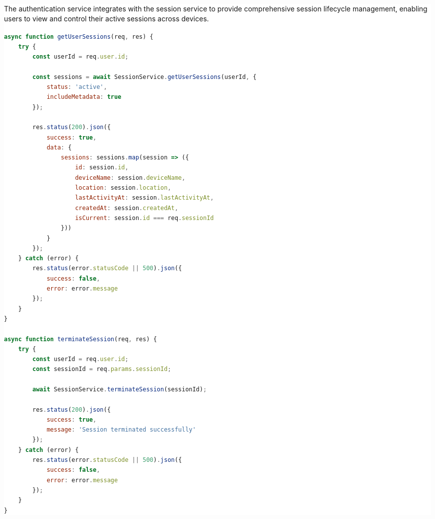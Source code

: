 The authentication service integrates with the session service to provide comprehensive session lifecycle management, enabling users to view and control their active sessions across devices.

```javascript
async function getUserSessions(req, res) {
    try {
        const userId = req.user.id;
        
        const sessions = await SessionService.getUserSessions(userId, {
            status: 'active',
            includeMetadata: true
        });

        res.status(200).json({
            success: true,
            data: {
                sessions: sessions.map(session => ({
                    id: session.id,
                    deviceName: session.deviceName,
                    location: session.location,
                    lastActivityAt: session.lastActivityAt,
                    createdAt: session.createdAt,
                    isCurrent: session.id === req.sessionId
                }))
            }
        });
    } catch (error) {
        res.status(error.statusCode || 500).json({
            success: false,
            error: error.message
        });
    }
}

async function terminateSession(req, res) {
    try {
        const userId = req.user.id;
        const sessionId = req.params.sessionId;

        await SessionService.terminateSession(sessionId);

        res.status(200).json({
            success: true,
            message: 'Session terminated successfully'
        });
    } catch (error) {
        res.status(error.statusCode || 500).json({
            success: false,
            error: error.message
        });
    }
}
```
